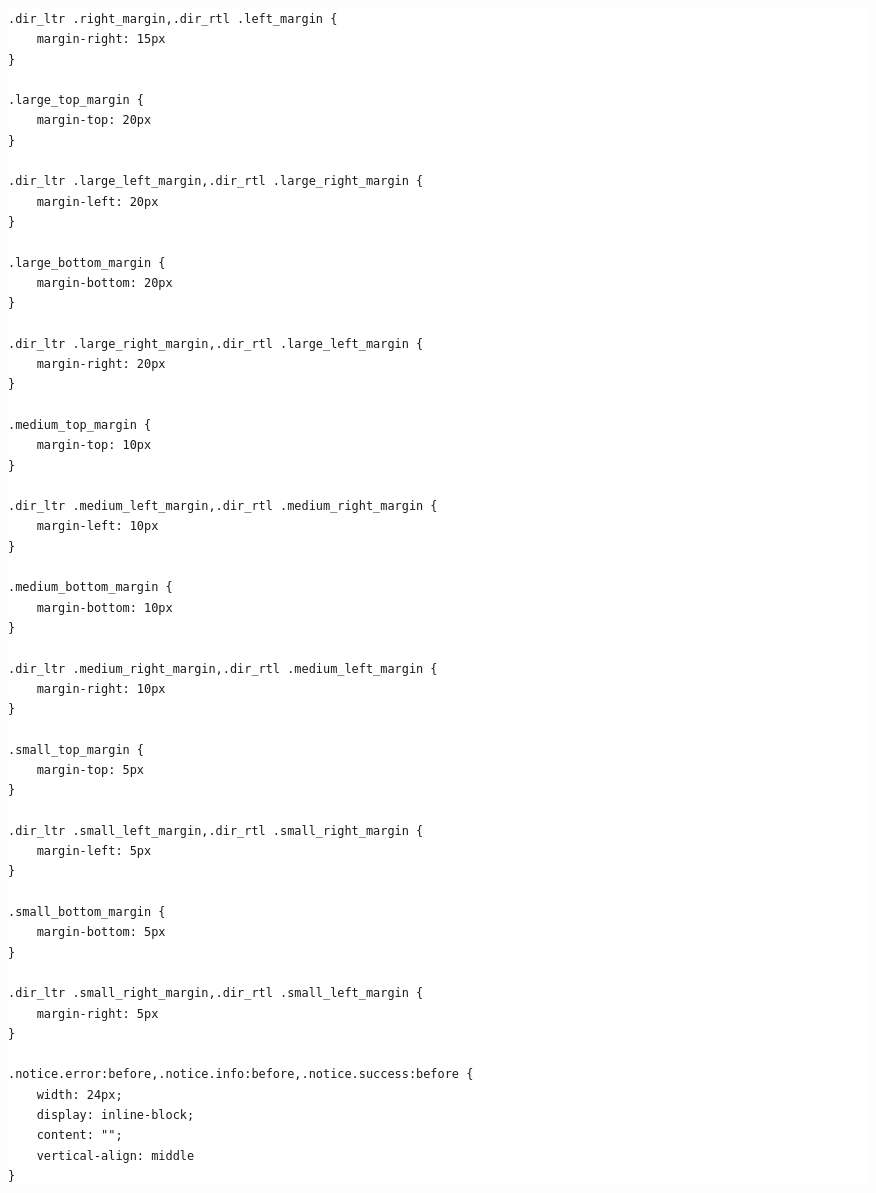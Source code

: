     .dir_ltr .right_margin,.dir_rtl .left_margin {
        margin-right: 15px
    }

    .large_top_margin {
        margin-top: 20px
    }

    .dir_ltr .large_left_margin,.dir_rtl .large_right_margin {
        margin-left: 20px
    }

    .large_bottom_margin {
        margin-bottom: 20px
    }

    .dir_ltr .large_right_margin,.dir_rtl .large_left_margin {
        margin-right: 20px
    }

    .medium_top_margin {
        margin-top: 10px
    }

    .dir_ltr .medium_left_margin,.dir_rtl .medium_right_margin {
        margin-left: 10px
    }

    .medium_bottom_margin {
        margin-bottom: 10px
    }

    .dir_ltr .medium_right_margin,.dir_rtl .medium_left_margin {
        margin-right: 10px
    }

    .small_top_margin {
        margin-top: 5px
    }

    .dir_ltr .small_left_margin,.dir_rtl .small_right_margin {
        margin-left: 5px
    }

    .small_bottom_margin {
        margin-bottom: 5px
    }

    .dir_ltr .small_right_margin,.dir_rtl .small_left_margin {
        margin-right: 5px
    }

    .notice.error:before,.notice.info:before,.notice.success:before {
        width: 24px;
        display: inline-block;
        content: "";
        vertical-align: middle
    }

